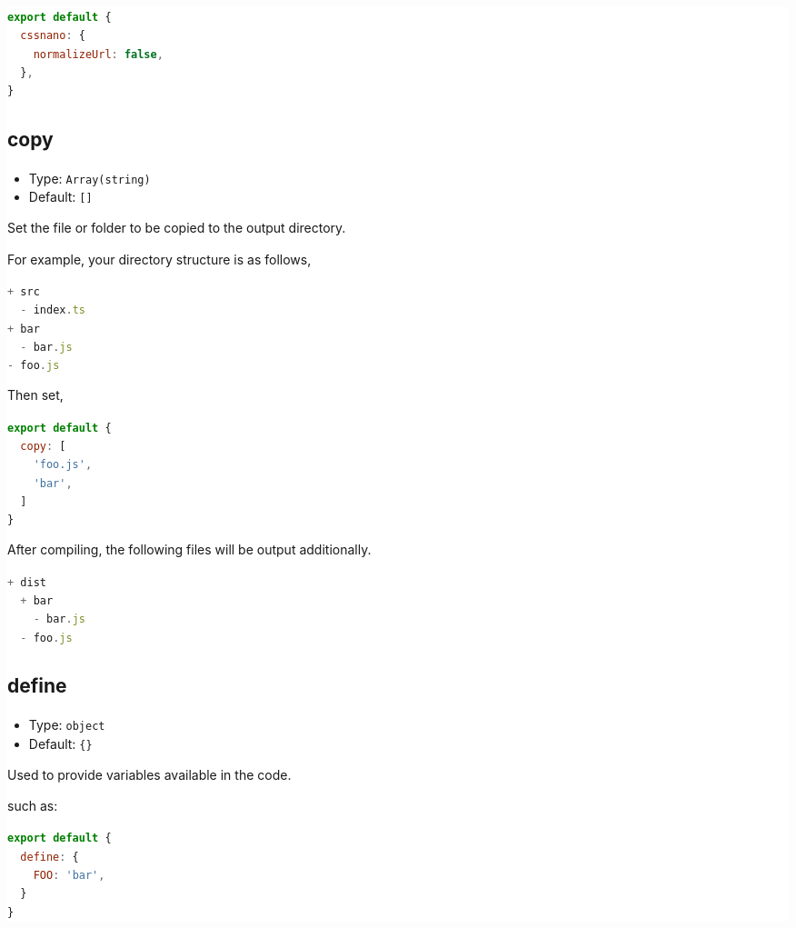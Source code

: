 ```js
export default {
  cssnano: {
    normalizeUrl: false,
  },
}
```

## copy

* Type: `Array(string)`
* Default: `[]`

Set the file or folder to be copied to the output directory.

For example, your directory structure is as follows,

```js
+ src
  - index.ts
+ bar
  - bar.js
- foo.js
```

Then set,

```js
export default {
  copy: [
    'foo.js',
    'bar',
  ]
}
```

After compiling, the following files will be output additionally.

```js
+ dist
  + bar
    - bar.js
  - foo.js
```

## define

* Type: `object`
* Default: `{}`

Used to provide variables available in the code.

such as:

```js
export default {
  define: {
    FOO: 'bar',
  }
}
```
